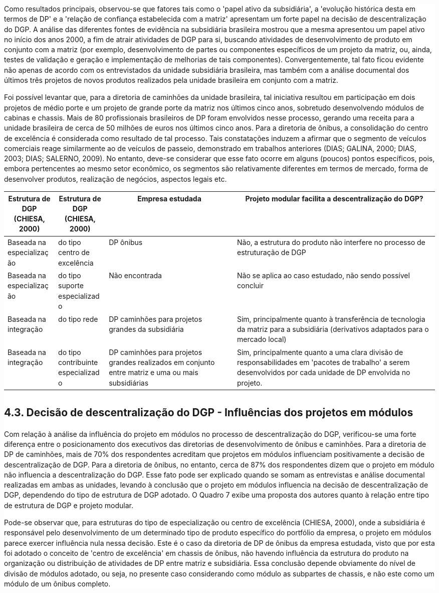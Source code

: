 Como resultados principais, observou-se que fatores tais como o 'papel ativo da subsidiária', a 'evolução histórica desta em termos de DP' e a 'relação de confiança estabelecida com a matriz' apresentam um forte papel na decisão de descentralização do DGP. A análise das diferentes fontes de evidência na subsidiária brasileira mostrou que a mesma apresentou um papel ativo no início dos anos 2000, a fim de atrair atividades de DGP para si, buscando atividades de desenvolvimento de produto em conjunto com a matriz (por exemplo, desenvolvimento de partes ou componentes específicos de um projeto da matriz, ou, ainda, testes de validação e geração e implementação de melhorias de tais componentes). Convergentemente, tal fato ficou evidente não apenas de acordo com os entrevistados da unidade subsidiária brasileira, mas também com a análise documental dos últimos três projetos de novos produtos realizados pela unidade brasileira em conjunto com a matriz.

Foi possível levantar que, para a diretoria de caminhões da unidade brasileira, tal iniciativa resultou em participação em dois projetos de médio porte e um projeto de grande porte da matriz nos últimos cinco anos, sobretudo desenvolvendo módulos de cabinas e chassis. Mais de 80 profissionais brasileiros de DP foram envolvidos nesse processo, gerando uma receita para a unidade brasileira de cerca de 50 milhões de euros nos últimos cinco anos. Para a diretoria de ônibus, a consolidação do centro de excelência é considerada como resultado de tal processo. Tais constatações induzem a afirmar que o segmento de veículos comerciais reage similarmente ao de veículos de passeio, demonstrado em trabalhos anteriores (DIAS; GALINA, 2000; DIAS, 2003; DIAS; SALERNO, 2009). No entanto, deve-se considerar que esse fato ocorre em alguns (poucos) pontos específicos, pois, embora pertencentes ao mesmo setor econômico, os segmentos são relativamente diferentes em termos de mercado, forma de desenvolver produtos, realização de negócios, aspectos legais etc.



| Estrutura de DGP (CHIESA, 2000)   | Estrutura de DGP (CHIESA, 2000)     | Empresa estudada                                                                                     | Projeto modular facilita a descentralização do DGP?                                                                                                                |
|-----------------------------------|-------------------------------------|------------------------------------------------------------------------------------------------------|--------------------------------------------------------------------------------------------------------------------------------------------------------------------|
| Baseada na  especialização        | do tipo centro de  excelência       | DP ônibus                                                                                            | Não, a estrutura do produto não interfere no processo  de estruturação de DGP                                                                                      |
| Baseada na  especialização        | do tipo suporte  especializado      | Não encontrada                                                                                       | Não se aplica ao caso estudado, não sendo possível  concluir                                                                                                       |
| Baseada na  integração            | do tipo rede                        | DP caminhões para projetos  grandes da subsidiária                                                   | Sim, principalmente quanto à transferência de  tecnologia da matriz para a subsidiária (derivativos  adaptados para o mercado local)                               |
| Baseada na  integração            | do tipo contribuinte  especializado | DP caminhões para projetos  grandes realizados em conjunto  entre matriz e uma ou mais  subsidiárias | Sim, principalmente quanto a uma clara divisão de  responsabilidades em 'pacotes de trabalho' a serem  desenvolvidos por cada unidade de DP envolvida no  projeto. |

## 4.3. Decisão de descentralização do DGP - Influências dos projetos em módulos

Com relação à análise da influência do projeto em módulos no processo de descentralização do DGP, verificou-se uma forte diferença entre o posicionamento dos executivos das diretorias de desenvolvimento de ônibus e caminhões. Para a diretoria de DP de caminhões, mais de 70% dos respondentes acreditam que projetos em módulos influenciam positivamente a decisão de descentralização de DGP. Para a diretoria de ônibus, no entanto, cerca de 87% dos respondentes dizem que o projeto em módulo não influencia a descentralização do DGP. Esse fato pode ser explicado quando se somam as entrevistas e análise documental realizadas em ambas as unidades, levando à conclusão que o projeto em módulos influencia na decisão de descentralização de DGP, dependendo do tipo de estrutura de DGP adotado. O Quadro 7 exibe uma proposta dos autores quanto à relação entre tipo de estrutura de DGP e projeto modular.

Pode-se observar que, para estruturas do tipo de especialização ou centro de excelência (CHIESA, 2000), onde a subsidiária é responsável pelo desenvolvimento de um determinado tipo de produto específico do portfólio da empresa, o projeto em módulos parece exercer influência nula nessa decisão. Este é o caso da diretoria de DP de ônibus da empresa estudada, visto que por esta foi adotado o conceito de 'centro de excelência' em chassis de ônibus, não havendo influência da estrutura do produto na organização ou distribuição de atividades de DP entre matriz e subsidiária. Essa conclusão depende obviamente do nível de divisão de módulos adotado, ou seja, no presente caso considerando como módulo as subpartes de chassis, e não este como um módulo de um ônibus completo.
